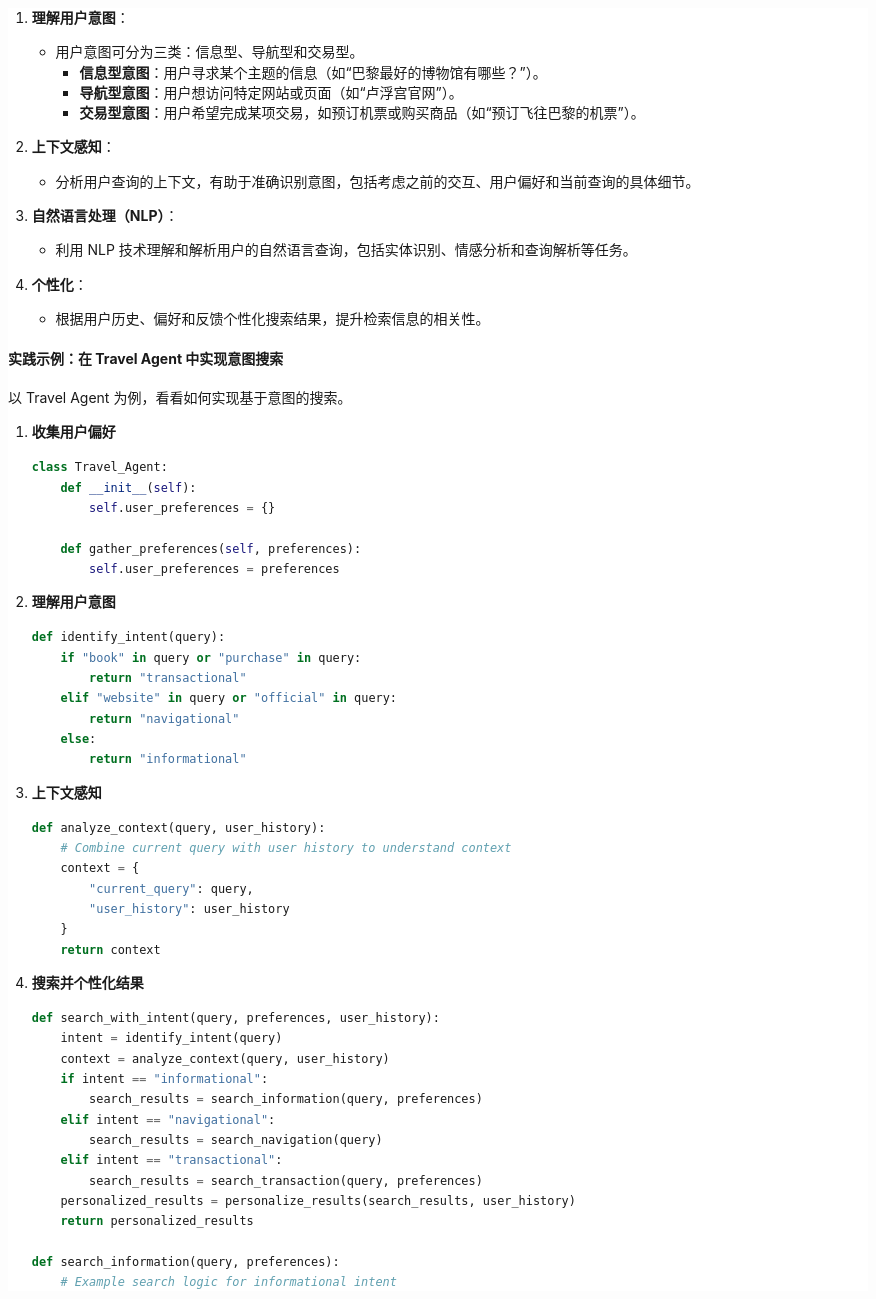 1. **理解用户意图**：
   - 用户意图可分为三类：信息型、导航型和交易型。
     - **信息型意图**：用户寻求某个主题的信息（如“巴黎最好的博物馆有哪些？”）。
     - **导航型意图**：用户想访问特定网站或页面（如“卢浮宫官网”）。
     - **交易型意图**：用户希望完成某项交易，如预订机票或购买商品（如“预订飞往巴黎的机票”）。

2. **上下文感知**：
   - 分析用户查询的上下文，有助于准确识别意图，包括考虑之前的交互、用户偏好和当前查询的具体细节。

3. **自然语言处理（NLP）**：
   - 利用 NLP 技术理解和解析用户的自然语言查询，包括实体识别、情感分析和查询解析等任务。

4. **个性化**：
   - 根据用户历史、偏好和反馈个性化搜索结果，提升检索信息的相关性。
#### 实践示例：在 Travel Agent 中实现意图搜索

以 Travel Agent 为例，看看如何实现基于意图的搜索。

1. **收集用户偏好**

   ```python
   class Travel_Agent:
       def __init__(self):
           self.user_preferences = {}

       def gather_preferences(self, preferences):
           self.user_preferences = preferences
   ```

2. **理解用户意图**

   ```python
   def identify_intent(query):
       if "book" in query or "purchase" in query:
           return "transactional"
       elif "website" in query or "official" in query:
           return "navigational"
       else:
           return "informational"
   ```

3. **上下文感知**

   ```python
   def analyze_context(query, user_history):
       # Combine current query with user history to understand context
       context = {
           "current_query": query,
           "user_history": user_history
       }
       return context
   ```

4. **搜索并个性化结果**

   ```python
   def search_with_intent(query, preferences, user_history):
       intent = identify_intent(query)
       context = analyze_context(query, user_history)
       if intent == "informational":
           search_results = search_information(query, preferences)
       elif intent == "navigational":
           search_results = search_navigation(query)
       elif intent == "transactional":
           search_results = search_transaction(query, preferences)
       personalized_results = personalize_results(search_results, user_history)
       return personalized_results

   def search_information(query, preferences):
       # Example search logic for informational intent
   ```